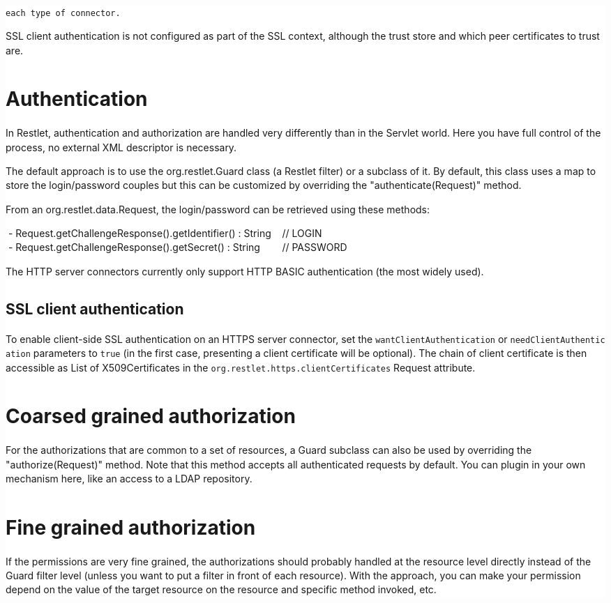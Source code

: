     each type of connector.

SSL client authentication is not configured as part of the SSL context,
although the trust store and which peer certificates to trust are.

# Authentication

In Restlet, authentication and authorization are handled very
differently than in the Servlet world. Here you have full control of the
process, no external XML descriptor is necessary.

The default approach is to use the org.restlet.Guard class (a Restlet
filter) or a subclass of it. By default, this class uses a map to store
the login/password couples but this can be customized by overriding the
"authenticate(Request)" method.

From an org.restlet.data.Request, the login/password can be retrieved
using these methods:

 - Request.getChallengeResponse().getIdentifier() : String    // LOGIN\
  - Request.getChallengeResponse().getSecret() : String        //
PASSWORD

The HTTP server connectors currently only support HTTP BASIC
authentication (the most widely used).

## SSL client authentication

To enable client-side SSL authentication on an HTTPS server connector,
set the `wantClientAuthentication` or `needClientAuthentication`
parameters to `true` (in the first case, presenting a client certificate
will be optional). The chain of client certificate is then accessible as
List of X509Certificates in the `org.restlet.https.clientCertificates`
Request attribute.

# Coarsed grained authorization

For the authorizations that are common to a set of resources, a Guard
subclass can also be used by overriding the "authorize(Request)" method.
Note that this method accepts all authenticated requests by default. You
can plugin in your own mechanism here, like an access to a LDAP
repository.

# Fine grained authorization

If the permissions are very fine grained, the authorizations should
probably handled at the resource level directly instead of the Guard
filter level (unless you want to put a filter in front of each
resource). With the approach, you can make your permission depend on the
value of the target resource on the resource and specific method
invoked, etc.

